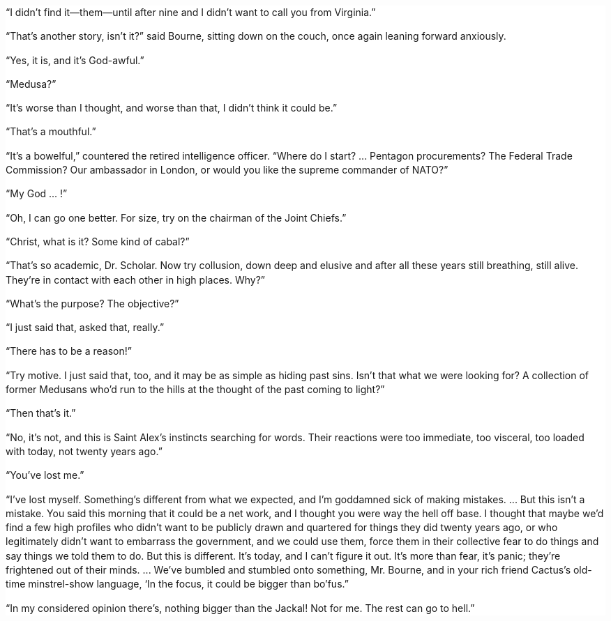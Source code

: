 “I didn’t find it—them—until after nine and I didn’t want to call you from
Virginia.”

“That’s another story, isn’t it?” said Bourne, sitting down on the couch, once
again leaning forward anxiously.

“Yes, it is, and it’s God-awful.”

“Medusa?”

“It’s worse than I thought, and worse than that, I didn’t think it could be.”

“That’s a mouthful.”

“It’s a bowelful,” countered the retired intelligence officer. “Where do I
start? ... Pentagon procurements? The Federal Trade Commission? Our ambassador
in London, or would you like the supreme commander of NATO?”

“My God ... !”

“Oh, I can go one better. For size, try on the chairman of the Joint Chiefs.”

“Christ, what is it? Some kind of cabal?”

“That’s so academic, Dr. Scholar. Now try collusion, down deep and elusive and
after all these years still breathing, still alive. They’re in contact with
each other in high places. Why?”

“What’s the purpose? The objective?”

“I just said that, asked that, really.”

“There has to be a reason!”

“Try motive. I just said that, too, and it may be as simple as hiding past
sins. Isn’t that what we were looking for? A collection of former Medusans
who’d run to the hills at the thought of the past coming to light?”

“Then that’s it.”

“No, it’s not, and this is Saint Alex’s instincts searching for words. Their
reactions were too immediate, too visceral, too loaded with today, not twenty
years ago.”

“You’ve lost me.”

“I’ve lost myself. Something’s different from what we expected, and I’m
goddamned sick of making mistakes. ... But this isn’t a mistake. You said this
morning that it could be a net work, and I thought you were way the hell off
base. I thought that maybe we’d find a few high profiles who didn’t want to be
publicly drawn and quartered for things they did twenty years ago, or who
legitimately didn’t want to embarrass the government, and we could use them,
force them in their collective fear to do things and say things we told them to
do. But this is different. It’s today, and I can’t figure it out. It’s more
than fear, it’s panic; they’re frightened out of their minds. ... We’ve bumbled
and stumbled onto something, Mr. Bourne, and in your rich friend Cactus’s
old-time minstrel-show language, ‘In the focus, it could be bigger than
bo’fus.”

“In my considered opinion there’s, nothing bigger than the Jackal! Not for me.
The rest can go to hell.”
